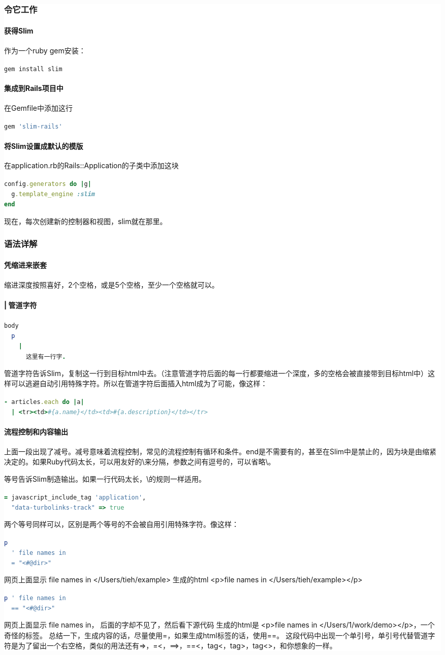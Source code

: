 ### 令它工作
#### 获得Slim
作为一个ruby gem安装：
```
gem install slim
```
#### 集成到Rails项目中
在Gemfile中添加这行
``` ruby
gem 'slim-rails'
```
#### 将Slim设置成默认的模版
在application.rb的Rails::Application的子类中添加这块
``` ruby
config.generators do |g|
  g.template_engine :slim
end
```
现在，每次创建新的控制器和视图，slim就在那里。
  
### 语法详解
#### 凭缩进来嵌套
缩进深度按照喜好，2个空格，或是5个空格，至少一个空格就可以。
#### | 管道字符
``` ruby
body
  p
    |
      这里有一行字.
```
管道字符告诉Slim，复制这一行到目标html中去。（注意管道字符后面的每一行都要缩进一个深度，多的空格会被直接带到目标html中）这样可以逃避自动引用特殊字符。所以在管道字符后面插入html成为了可能，像这样：
``` ruby
- articles.each do |a|
  | <tr><td>#{a.name}</td><td>#{a.description}</td></tr>
```
#### 流程控制和内容输出
上面一段出现了减号。减号意味着流程控制，常见的流程控制有循环和条件。end是不需要有的，甚至在Slim中是禁止的，因为块是由缩紧决定的。如果Ruby代码太长，可以用友好的\来分隔，参数之间有逗号的，可以省略\。
  
等号告诉Slim制造输出。如果一行代码太长，\的规则一样适用。
``` ruby
= javascript_include_tag 'application',
  "data-turbolinks-track" => true
```
两个等号同样可以，区别是两个等号的不会被自用引用特殊字符。像这样：
``` ruby
p
  ' file names in
  = "<#@dir>"
```
网页上面显示 file names in \</Users/tieh/example\>
生成的html \<p\>file names in &lt;/Users/tieh/example&gt;\</p\>
``` ruby
p ' file names in
  == "<#@dir>"
```
网页上面显示 file names in， 后面的字却不见了，然后看下源代码
生成的html是 \<p\>file names in \</Users/1/work/demo\>\</p\>，一个奇怪的标签。
总结一下，生成内容的话，尽量使用=，如果生成html标签的话，使用==。
这段代码中出现一个单引号，单引号代替管道字符是为了留出一个右空格，类似的用法还有=>，=<，==>，==<，tag<，tag>，tag<>，和你想象的一样。
  